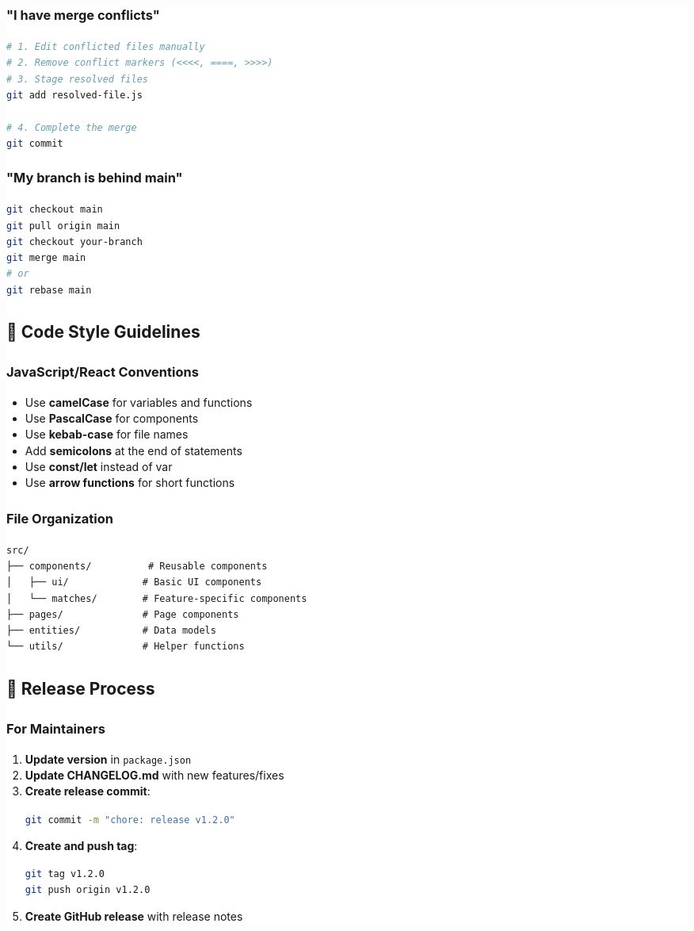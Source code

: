 ### "I have merge conflicts"
```bash
# 1. Edit conflicted files manually
# 2. Remove conflict markers (<<<<, ====, >>>>)
# 3. Stage resolved files
git add resolved-file.js

# 4. Complete the merge
git commit
```

### "My branch is behind main"
```bash
git checkout main
git pull origin main
git checkout your-branch
git merge main
# or
git rebase main
```

## 📝 Code Style Guidelines

### JavaScript/React Conventions
- Use **camelCase** for variables and functions
- Use **PascalCase** for components
- Use **kebab-case** for file names
- Add **semicolons** at the end of statements
- Use **const/let** instead of var
- Use **arrow functions** for short functions

### File Organization
```
src/
├── components/          # Reusable components
│   ├── ui/             # Basic UI components
│   └── matches/        # Feature-specific components
├── pages/              # Page components
├── entities/           # Data models
└── utils/              # Helper functions
```

## 🚀 Release Process

### For Maintainers

1. **Update version** in `package.json`
2. **Update CHANGELOG.md** with new features/fixes
3. **Create release commit**:
   ```bash
   git commit -m "chore: release v1.2.0"
   ```
4. **Create and push tag**:
   ```bash
   git tag v1.2.0
   git push origin v1.2.0
   ```
5. **Create GitHub release** with release notes
